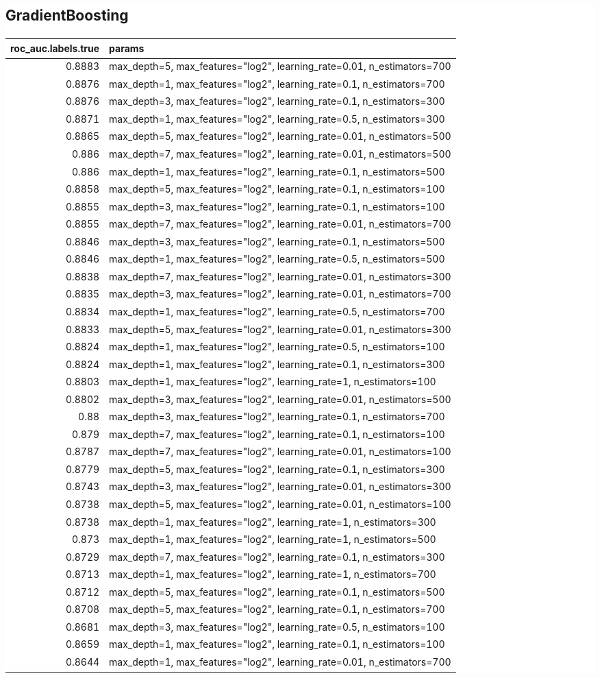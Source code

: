 ## GradientBoosting
|   roc_auc.labels.true | params                                                                 |
|----------------------:|:-----------------------------------------------------------------------|
|                0.8883 | max_depth=5, max_features="log2", learning_rate=0.01, n_estimators=700 |
|                0.8876 | max_depth=1, max_features="log2", learning_rate=0.1, n_estimators=700  |
|                0.8876 | max_depth=3, max_features="log2", learning_rate=0.1, n_estimators=300  |
|                0.8871 | max_depth=1, max_features="log2", learning_rate=0.5, n_estimators=300  |
|                0.8865 | max_depth=5, max_features="log2", learning_rate=0.01, n_estimators=500 |
|                0.886  | max_depth=7, max_features="log2", learning_rate=0.01, n_estimators=500 |
|                0.886  | max_depth=1, max_features="log2", learning_rate=0.1, n_estimators=500  |
|                0.8858 | max_depth=5, max_features="log2", learning_rate=0.1, n_estimators=100  |
|                0.8855 | max_depth=3, max_features="log2", learning_rate=0.1, n_estimators=100  |
|                0.8855 | max_depth=7, max_features="log2", learning_rate=0.01, n_estimators=700 |
|                0.8846 | max_depth=3, max_features="log2", learning_rate=0.1, n_estimators=500  |
|                0.8846 | max_depth=1, max_features="log2", learning_rate=0.5, n_estimators=500  |
|                0.8838 | max_depth=7, max_features="log2", learning_rate=0.01, n_estimators=300 |
|                0.8835 | max_depth=3, max_features="log2", learning_rate=0.01, n_estimators=700 |
|                0.8834 | max_depth=1, max_features="log2", learning_rate=0.5, n_estimators=700  |
|                0.8833 | max_depth=5, max_features="log2", learning_rate=0.01, n_estimators=300 |
|                0.8824 | max_depth=1, max_features="log2", learning_rate=0.5, n_estimators=100  |
|                0.8824 | max_depth=1, max_features="log2", learning_rate=0.1, n_estimators=300  |
|                0.8803 | max_depth=1, max_features="log2", learning_rate=1, n_estimators=100    |
|                0.8802 | max_depth=3, max_features="log2", learning_rate=0.01, n_estimators=500 |
|                0.88   | max_depth=3, max_features="log2", learning_rate=0.1, n_estimators=700  |
|                0.879  | max_depth=7, max_features="log2", learning_rate=0.1, n_estimators=100  |
|                0.8787 | max_depth=7, max_features="log2", learning_rate=0.01, n_estimators=100 |
|                0.8779 | max_depth=5, max_features="log2", learning_rate=0.1, n_estimators=300  |
|                0.8743 | max_depth=3, max_features="log2", learning_rate=0.01, n_estimators=300 |
|                0.8738 | max_depth=5, max_features="log2", learning_rate=0.01, n_estimators=100 |
|                0.8738 | max_depth=1, max_features="log2", learning_rate=1, n_estimators=300    |
|                0.873  | max_depth=1, max_features="log2", learning_rate=1, n_estimators=500    |
|                0.8729 | max_depth=7, max_features="log2", learning_rate=0.1, n_estimators=300  |
|                0.8713 | max_depth=1, max_features="log2", learning_rate=1, n_estimators=700    |
|                0.8712 | max_depth=5, max_features="log2", learning_rate=0.1, n_estimators=500  |
|                0.8708 | max_depth=5, max_features="log2", learning_rate=0.1, n_estimators=700  |
|                0.8681 | max_depth=3, max_features="log2", learning_rate=0.5, n_estimators=100  |
|                0.8659 | max_depth=1, max_features="log2", learning_rate=0.1, n_estimators=100  |
|                0.8644 | max_depth=1, max_features="log2", learning_rate=0.01, n_estimators=700 |